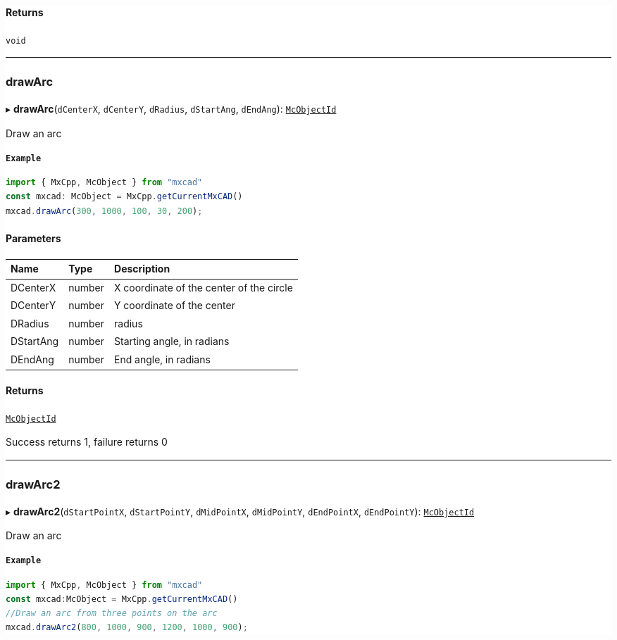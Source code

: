 #### Returns

`void`

___

### drawArc

▸ **drawArc**(`dCenterX`, `dCenterY`, `dRadius`, `dStartAng`, `dEndAng`): [`McObjectId`](2d.McObjectId.md)

Draw an arc

**`Example`**

```ts
import { MxCpp, McObject } from "mxcad"
const mxcad: McObject = MxCpp.getCurrentMxCAD()
mxcad.drawArc(300, 1000, 100, 30, 200);
```

#### Parameters

| Name | Type | Description |
| :------ | :------ | :------ |
|DCenterX | number | X coordinate of the center of the circle|
|DCenterY | number | Y coordinate of the center|
|DRadius | number | radius|
|DStartAng | number | Starting angle, in radians|
|DEndAng | number | End angle, in radians|

#### Returns

[`McObjectId`](2d.McObjectId.md)

Success returns 1, failure returns 0

___

### drawArc2

▸ **drawArc2**(`dStartPointX`, `dStartPointY`, `dMidPointX`, `dMidPointY`, `dEndPointX`, `dEndPointY`): [`McObjectId`](2d.McObjectId.md)

Draw an arc

**`Example`**

```ts
import { MxCpp, McObject } from "mxcad"
const mxcad:McObject = MxCpp.getCurrentMxCAD()
//Draw an arc from three points on the arc
mxcad.drawArc2(800, 1000, 900, 1200, 1000, 900);
```
